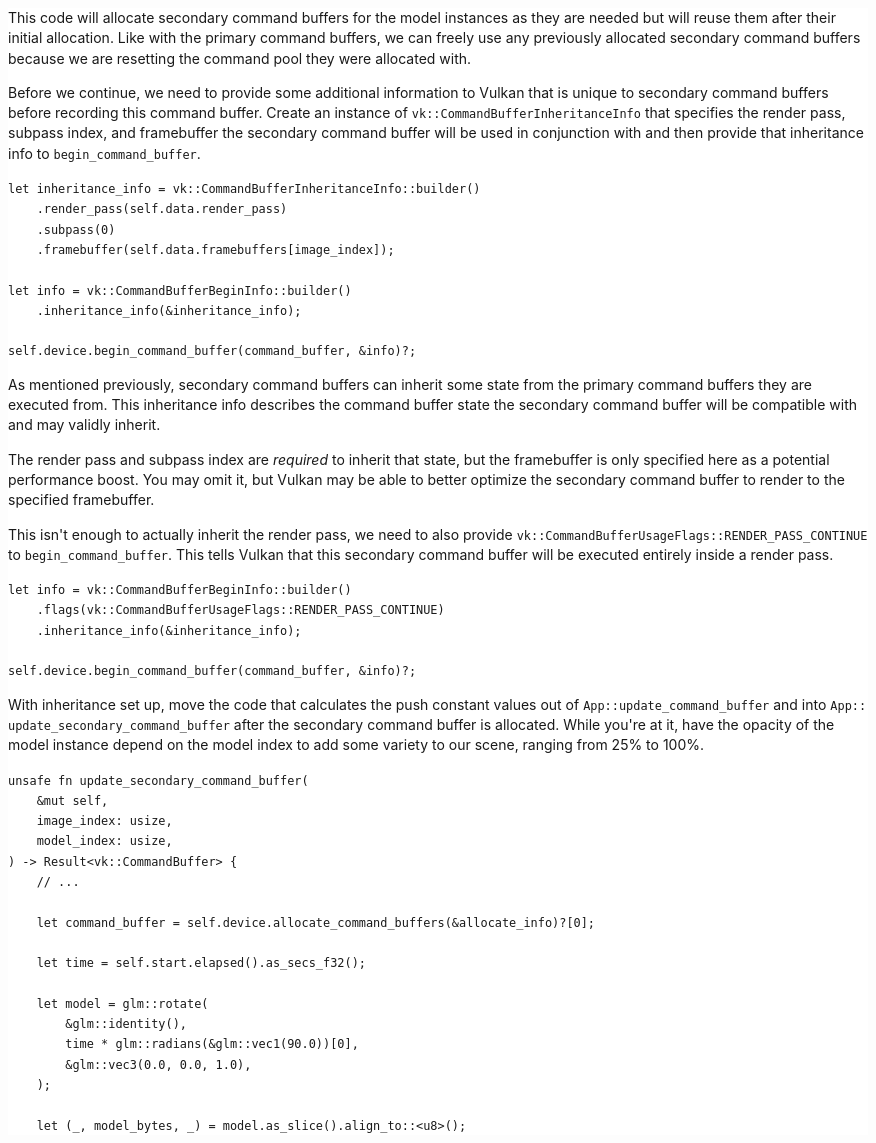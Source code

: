 This code will allocate secondary command buffers for the model instances as they are needed but will reuse them after their initial allocation. Like with the primary command buffers, we can freely use any previously allocated secondary command buffers because we are resetting the command pool they were allocated with.

Before we continue, we need to provide some additional information to Vulkan that is unique to secondary command buffers before recording this command buffer. Create an instance of `vk::CommandBufferInheritanceInfo` that specifies the render pass, subpass index, and framebuffer the secondary command buffer will be used in conjunction with and then provide that inheritance info to `begin_command_buffer`.

```rust,noplaypen
let inheritance_info = vk::CommandBufferInheritanceInfo::builder()
    .render_pass(self.data.render_pass)
    .subpass(0)
    .framebuffer(self.data.framebuffers[image_index]);

let info = vk::CommandBufferBeginInfo::builder()
    .inheritance_info(&inheritance_info);

self.device.begin_command_buffer(command_buffer, &info)?;
```

As mentioned previously, secondary command buffers can inherit some state from the primary command buffers they are executed from. This inheritance info describes the command buffer state the secondary command buffer will be compatible with and may validly inherit.

The render pass and subpass index are *required* to inherit that state, but the framebuffer is only specified here as a potential performance boost. You may omit it, but Vulkan may be able to better optimize the secondary command buffer to render to the specified framebuffer.

This isn't enough to actually inherit the render pass, we need to also provide `vk::CommandBufferUsageFlags::RENDER_PASS_CONTINUE` to `begin_command_buffer`. This tells Vulkan that this secondary command buffer will be executed entirely inside a render pass.

```rust,noplaypen
let info = vk::CommandBufferBeginInfo::builder()
    .flags(vk::CommandBufferUsageFlags::RENDER_PASS_CONTINUE)
    .inheritance_info(&inheritance_info);

self.device.begin_command_buffer(command_buffer, &info)?;
```

With inheritance set up, move the code that calculates the push constant values out of `App::update_command_buffer` and into `App::update_secondary_command_buffer` after the secondary command buffer is allocated. While you're at it, have the opacity of the model instance depend on the model index to add some variety to our scene, ranging from 25% to 100%.

```rust,noplaypen
unsafe fn update_secondary_command_buffer(
    &mut self,
    image_index: usize,
    model_index: usize,
) -> Result<vk::CommandBuffer> {
    // ...

    let command_buffer = self.device.allocate_command_buffers(&allocate_info)?[0];

    let time = self.start.elapsed().as_secs_f32();

    let model = glm::rotate(
        &glm::identity(),
        time * glm::radians(&glm::vec1(90.0))[0],
        &glm::vec3(0.0, 0.0, 1.0),
    );

    let (_, model_bytes, _) = model.as_slice().align_to::<u8>();

```